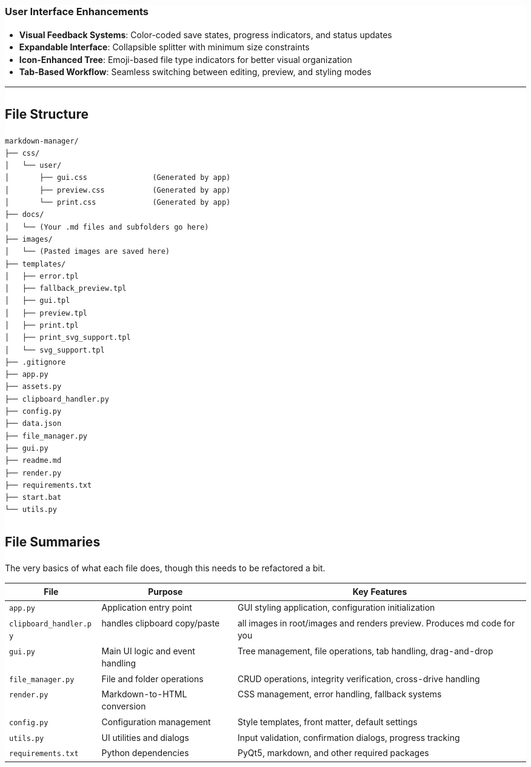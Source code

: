 ### User Interface Enhancements
- **Visual Feedback Systems**: Color-coded save states, progress indicators, and status updates
- **Expandable Interface**: Collapsible splitter with minimum size constraints
- **Icon-Enhanced Tree**: Emoji-based file type indicators for better visual organization
- **Tab-Based Workflow**: Seamless switching between editing, preview, and styling modes

---
## File Structure

```
markdown-manager/
├── css/
│   └── user/
│       ├── gui.css               (Generated by app)
│       ├── preview.css           (Generated by app)
│       └── print.css             (Generated by app)
├── docs/
│   └── (Your .md files and subfolders go here)
├── images/
│   └── (Pasted images are saved here)
├── templates/
│   ├── error.tpl
│   ├── fallback_preview.tpl
│   ├── gui.tpl
│   ├── preview.tpl
│   ├── print.tpl
│   ├── print_svg_support.tpl
│   └── svg_support.tpl
├── .gitignore
├── app.py
├── assets.py
├── clipboard_handler.py
├── config.py
├── data.json
├── file_manager.py
├── gui.py
├── readme.md
├── render.py
├── requirements.txt
├── start.bat
└── utils.py
```

## File Summaries

The very basics of what each file does, though this needs to be refactored a bit.

| File | Purpose | Key Features |
|------|---------|--------------|
| `app.py` | Application entry point | GUI styling application, configuration initialization |
| `clipboard_handler.py` | handles clipboard copy/paste | all images in root/images and renders preview.  Produces md code for you |
| `gui.py` | Main UI logic and event handling | Tree management, file operations, tab handling, drag-and-drop |
| `file_manager.py` | File and folder operations | CRUD operations, integrity verification, cross-drive handling |
| `render.py` | Markdown-to-HTML conversion | CSS management, error handling, fallback systems |
| `config.py` | Configuration management | Style templates, front matter, default settings |
| `utils.py` | UI utilities and dialogs | Input validation, confirmation dialogs, progress tracking |
| `requirements.txt` | Python dependencies | PyQt5, markdown, and other required packages |
